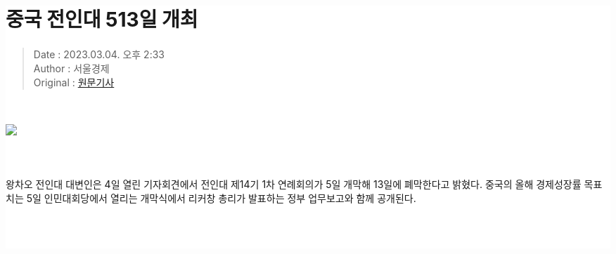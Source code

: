 # 중국 전인대 513일 개최  
  
> Date : 2023.03.04. 오후 2:33  
> Author : 서울경제  
> Original : [원문기사](https://n.news.naver.com/mnews/article/011/0004163121?sid=101)  
<br/>  
  
<img src="https://imgnews.pstatic.net/image/011/2023/03/04/0004163121_001_20230304143301017.jpeg?type=w647" id="img1"></img>  
<br/><br/>  
  
왕차오 전인대 대변인은 4일 열린 기자회견에서 전인대 제14기 1차 연례회의가 5일 개막해 13일에 폐막한다고 밝혔다.
중국의 올해 경제성장률 목표치는 5일 인민대회당에서 열리는 개막식에서 리커창 총리가 발표하는 정부 업무보고와 함께 공개된다.  
<br/><br/><br/>  

